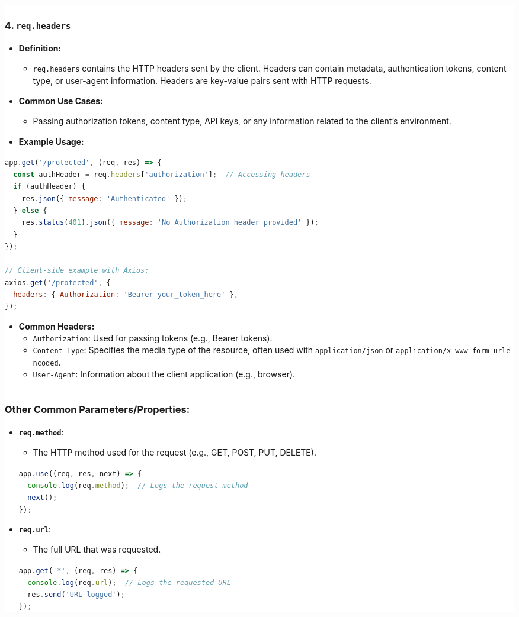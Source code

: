 

---

### **4. `req.headers`**

- **Definition:** 
  - `req.headers` contains the HTTP headers sent by the client. Headers can contain metadata, authentication tokens, content type, or user-agent information. Headers are key-value pairs sent with HTTP requests.

- **Common Use Cases:**
  - Passing authorization tokens, content type, API keys, or any information related to the client’s environment.

- **Example Usage:**

```javascript
app.get('/protected', (req, res) => {
  const authHeader = req.headers['authorization'];  // Accessing headers
  if (authHeader) {
    res.json({ message: 'Authenticated' });
  } else {
    res.status(401).json({ message: 'No Authorization header provided' });
  }
});

// Client-side example with Axios:
axios.get('/protected', {
  headers: { Authorization: 'Bearer your_token_here' },
});
```

- **Common Headers:**
  - `Authorization`: Used for passing tokens (e.g., Bearer tokens).
  - `Content-Type`: Specifies the media type of the resource, often used with `application/json` or `application/x-www-form-urlencoded`.
  - `User-Agent`: Information about the client application (e.g., browser).
  
---

### **Other Common Parameters/Properties:**

- **`req.method`**: 
  - The HTTP method used for the request (e.g., GET, POST, PUT, DELETE).
  ```javascript
  app.use((req, res, next) => {
    console.log(req.method);  // Logs the request method
    next();
  });
  ```

- **`req.url`**: 
  - The full URL that was requested.
  ```javascript
  app.get('*', (req, res) => {
    console.log(req.url);  // Logs the requested URL
    res.send('URL logged');
  });
  ```
